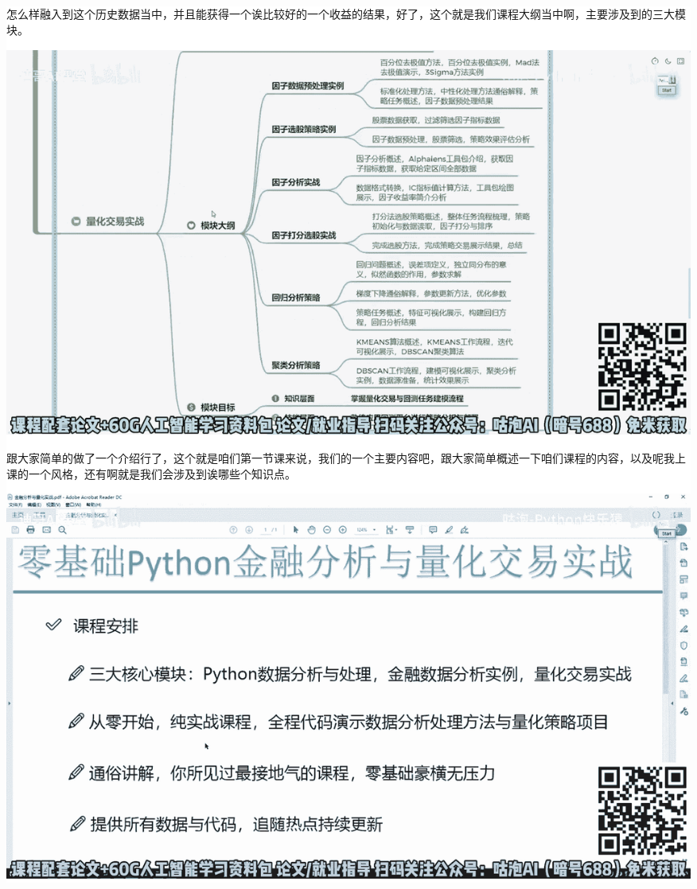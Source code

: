 怎么样融入到这个历史数据当中，并且能获得一个诶比较好的一个收益的结果，好了，这个就是我们课程大纲当中啊，主要涉及到的三大模块。



![](img/64160fc7699c8f22314a89543e6f798a_64.png)

跟大家简单的做了一个介绍行了，这个就是咱们第一节课来说，我们的一个主要内容吧，跟大家简单概述一下咱们课程的内容，以及呢我上课的一个风格，还有啊就是我们会涉及到诶哪些个知识点。



![](img/64160fc7699c8f22314a89543e6f798a_66.png)